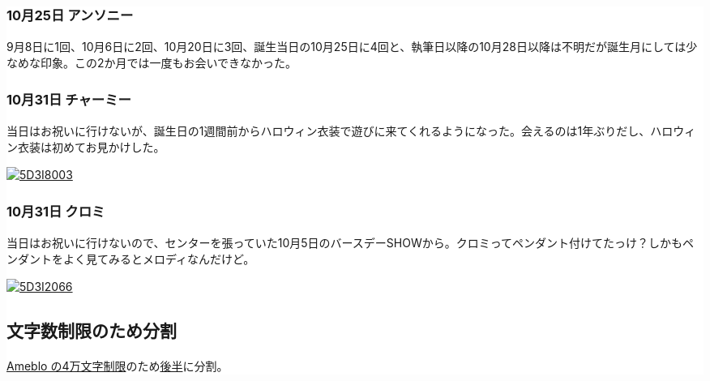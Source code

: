 ### 10月25日 アンソニー

9月8日に1回、10月6日に2回、10月20日に3回、誕生当日の10月25日に4回と、執筆日以降の10月28日以降は不明だが誕生月にしては少なめな印象。この2か月では一度もお会いできなかった。

### 10月31日 チャーミー

当日はお祝いに行けないが、誕生日の1週間前からハロウィン衣装で遊びに来てくれるようになった。会えるのは1年ぶりだし、ハロウィン衣装は初めてお見かけした。

[![5D3I8003](http://farm8.staticflickr.com/7430/10495544266_7ff86214de.jpg)](http://www.flickr.com/photos/ohtake_tomohiro/10495544266/)

### 10月31日 クロミ

当日はお祝いに行けないので、センターを張っていた10月5日のバースデーSHOWから。クロミってペンダント付けてたっけ？しかもペンダントをよく見てみるとメロディなんだけど。

[![5D3I2066](http://farm8.staticflickr.com/7306/10113742966_482aa63732.jpg)](http://www.flickr.com/photos/ohtake_tomohiro/10113742966/)

文字数制限のため分割
--------------------

[Ameblo の4万文字制限](http://helps.ameba.jp/faq/blog/article/post_148.html)のため[後半](http://ameblo.jp/ohtaket/entry-11654827580.html)に分割。

